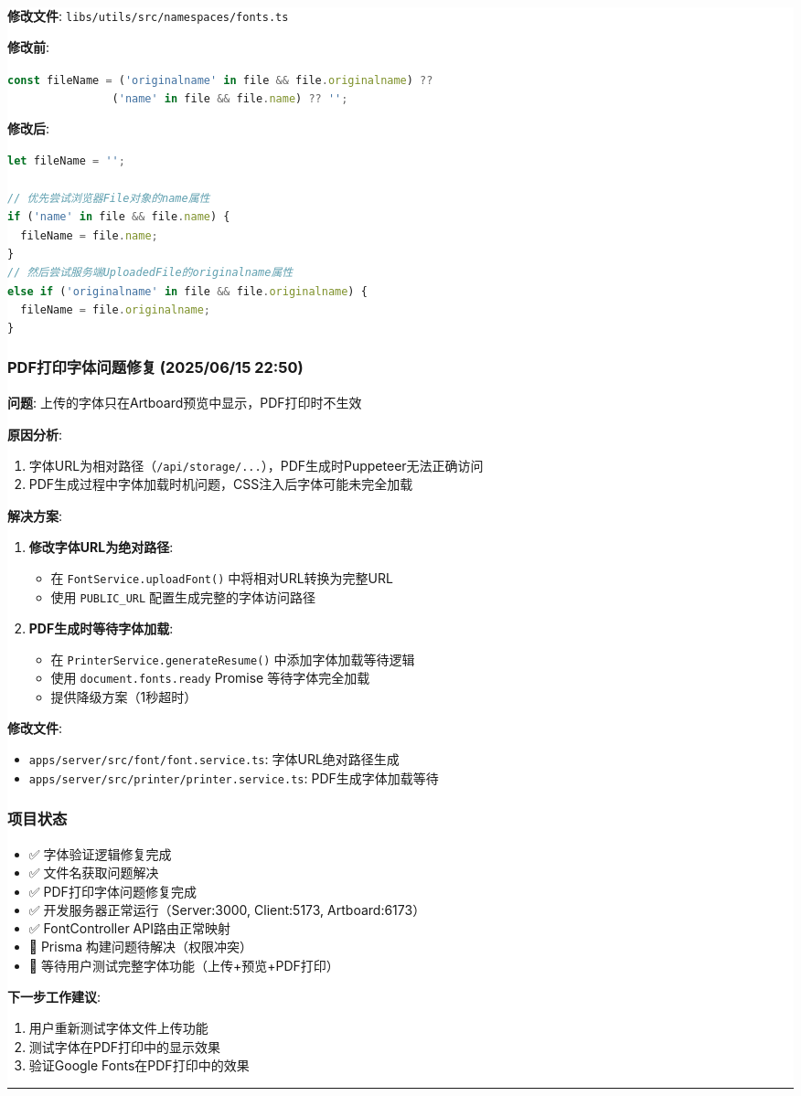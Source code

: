 **修改文件**: `libs/utils/src/namespaces/fonts.ts`

**修改前**:
```typescript
const fileName = ('originalname' in file && file.originalname) ?? 
                ('name' in file && file.name) ?? '';
```

**修改后**:
```typescript
let fileName = '';

// 优先尝试浏览器File对象的name属性
if ('name' in file && file.name) {
  fileName = file.name;
}
// 然后尝试服务端UploadedFile的originalname属性  
else if ('originalname' in file && file.originalname) {
  fileName = file.originalname;
}
```

### PDF打印字体问题修复 (2025/06/15 22:50)
**问题**: 上传的字体只在Artboard预览中显示，PDF打印时不生效

**原因分析**:
1. 字体URL为相对路径（`/api/storage/...`），PDF生成时Puppeteer无法正确访问
2. PDF生成过程中字体加载时机问题，CSS注入后字体可能未完全加载

**解决方案**:
1. **修改字体URL为绝对路径**: 
   - 在 `FontService.uploadFont()` 中将相对URL转换为完整URL
   - 使用 `PUBLIC_URL` 配置生成完整的字体访问路径

2. **PDF生成时等待字体加载**:
   - 在 `PrinterService.generateResume()` 中添加字体加载等待逻辑
   - 使用 `document.fonts.ready` Promise 等待字体完全加载
   - 提供降级方案（1秒超时）

**修改文件**:
- `apps/server/src/font/font.service.ts`: 字体URL绝对路径生成
- `apps/server/src/printer/printer.service.ts`: PDF生成字体加载等待

### 项目状态
- ✅ 字体验证逻辑修复完成
- ✅ 文件名获取问题解决
- ✅ PDF打印字体问题修复完成
- ✅ 开发服务器正常运行（Server:3000, Client:5173, Artboard:6173）
- ✅ FontController API路由正常映射
- 🔄 Prisma 构建问题待解决（权限冲突）
- 🔄 等待用户测试完整字体功能（上传+预览+PDF打印）

**下一步工作建议**:
1. 用户重新测试字体文件上传功能
2. 测试字体在PDF打印中的显示效果
3. 验证Google Fonts在PDF打印中的效果

---